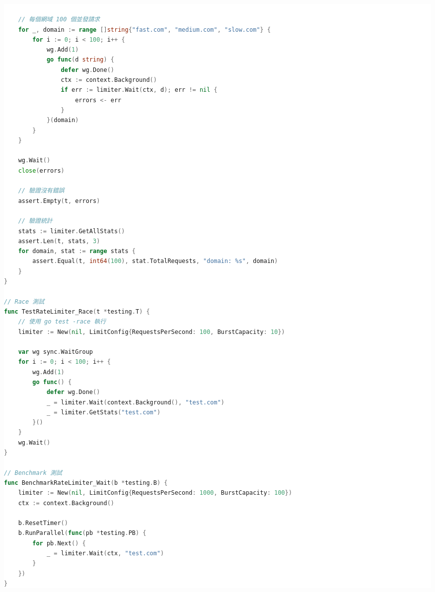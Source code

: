 ```go
    
    // 每個網域 100 個並發請求
    for _, domain := range []string{"fast.com", "medium.com", "slow.com"} {
        for i := 0; i < 100; i++ {
            wg.Add(1)
            go func(d string) {
                defer wg.Done()
                ctx := context.Background()
                if err := limiter.Wait(ctx, d); err != nil {
                    errors <- err
                }
            }(domain)
        }
    }
    
    wg.Wait()
    close(errors)
    
    // 驗證沒有錯誤
    assert.Empty(t, errors)
    
    // 驗證統計
    stats := limiter.GetAllStats()
    assert.Len(t, stats, 3)
    for domain, stat := range stats {
        assert.Equal(t, int64(100), stat.TotalRequests, "domain: %s", domain)
    }
}

// Race 測試
func TestRateLimiter_Race(t *testing.T) {
    // 使用 go test -race 執行
    limiter := New(nil, LimitConfig{RequestsPerSecond: 100, BurstCapacity: 10})
    
    var wg sync.WaitGroup
    for i := 0; i < 100; i++ {
        wg.Add(1)
        go func() {
            defer wg.Done()
            _ = limiter.Wait(context.Background(), "test.com")
            _ = limiter.GetStats("test.com")
        }()
    }
    wg.Wait()
}

// Benchmark 測試
func BenchmarkRateLimiter_Wait(b *testing.B) {
    limiter := New(nil, LimitConfig{RequestsPerSecond: 1000, BurstCapacity: 100})
    ctx := context.Background()
    
    b.ResetTimer()
    b.RunParallel(func(pb *testing.PB) {
        for pb.Next() {
            _ = limiter.Wait(ctx, "test.com")
        }
    })
}
```
